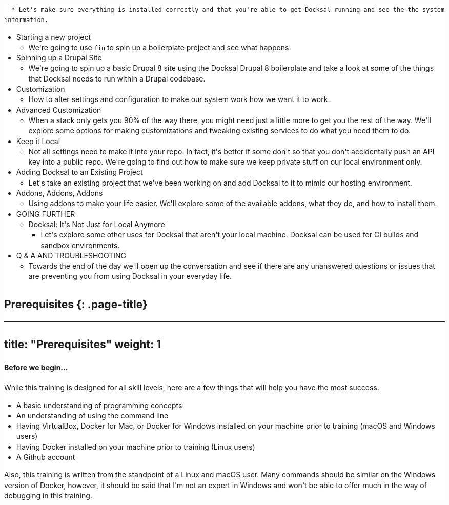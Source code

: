       * Let's make sure everything is installed correctly and that you're able to get Docksal running and see the the system information.
  * Starting a new project
      * We're going to use `fin` to spin up a boilerplate project and see what happens.
  * Spinning up a Drupal Site
      * We're going to spin up a basic Drupal 8 site using the Docksal Drupal 8 boilerplate and take a look at some of the things that Docksal needs to run within a Drupal codebase.
  * Customization
      * How to alter settings and configuration to make our system work how we want it to work.
  * Advanced Customization
      * When a stack only gets you 90% of the way there, you might need just a little more to get you the rest of the way.  We'll explore some options for making customizations and tweaking existing services to do what you need them to do.
  * Keep it Local
      * Not all settings need to make it into your repo.  In fact, it's better if some don't so that you don't accidentally push an API key into a public repo. We're going to find out how to make sure we keep private stuff on our local environment only.
  * Adding Docksal to an Existing Project
      * Let's take an existing project that we've been working on and add Docksal to it to mimic our hosting environment.
  * Addons, Addons, Addons
      * Using addons to make your life easier.  We'll explore some of the available addons, what they do, and how to install them.
* GOING FURTHER
  * Docksal: It's Not Just for Local Anymore
      * Let's explore some other uses for Docksal that aren't your local machine. Docksal can be used for CI builds and sandbox environments.
* Q & A AND TROUBLESHOOTING
  * Towards the end of the day we'll open up the conversation and see if there are any unanswered questions or issues that are preventing you from using Docksal in your everyday life.

## Prerequisites {: .page-title}

---
title: "Prerequisites"
weight: 1
---

#### Before we begin...

While this training is designed for all skill levels, here are a few things that will help you have the most success.

* A basic understanding of programming concepts
* An understanding of using the command line
* Having VirtualBox, Docker for Mac, or Docker for Windows installed on your machine prior to training (macOS and Windows users)
* Having Docker installed on your machine prior to training (Linux users)
* A Github account

Also, this training is written from the standpoint of a Linux and macOS user. Many commands should be similar on the Windows version of Docker, however, it should be said that I'm not an expert in Windows and won't be able to offer much in the way of debugging in this training.
